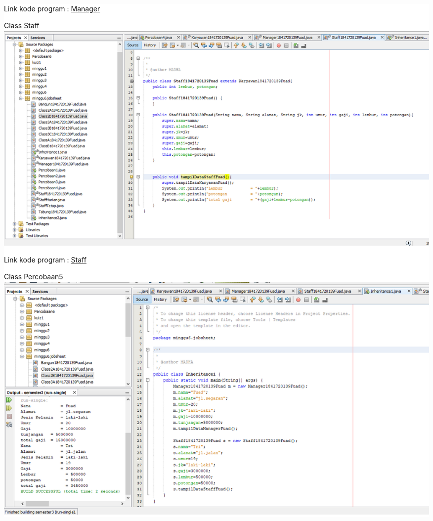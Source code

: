 
Link kode program : 
[Manager](../../src/6_Inheritance/Manager1841720139Fuad.java)

Class Staff
![](img/staff.PNG)

Link kode program : 
[Staff](../../src/6_Inheritance/Staff1841720139Fuad.java)

Class Percobaan5
![](img/percobaan5.PNG)
